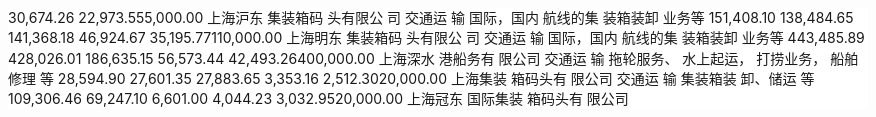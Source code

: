 30,674.26
22,973.555,000.00
上海沪东
集装箱码
头有限公
司
交通运
输
国际，国内
航线的集
装箱装卸
业务等
151,408.10
138,484.65
141,368.18
46,924.67
35,195.77110,000.00
上海明东
集装箱码
头有限公
司
交通运
输
国际，国内
航线的集
装箱装卸
业务等
443,485.89
428,026.01
186,635.15
56,573.44
42,493.26400,000.00
上海深水
港船务有
限公司
交通运
输
拖轮服务、
水上起运，
打捞业务，
船舶修理
等
28,594.90
27,601.35
27,883.65
3,353.16
2,512.3020,000.00
上海集装
箱码头有
限公司
交通运
输
集装箱装
卸、储运
等
109,306.46
69,247.10
6,601.00
4,044.23
3,032.9520,000.00
上海冠东
国际集装
箱码头有
限公司